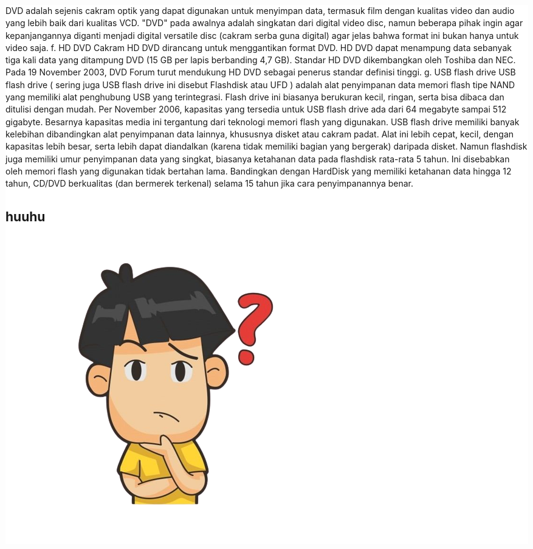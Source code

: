 DVD adalah sejenis cakram optik yang dapat digunakan untuk menyimpan data, termasuk film dengan kualitas video dan audio yang lebih baik dari kualitas VCD. "DVD" pada awalnya adalah singkatan dari digital video disc, namun beberapa pihak ingin agar kepanjangannya diganti menjadi digital versatile disc (cakram serba guna digital) agar jelas bahwa format ini bukan hanya untuk video saja.
f.  HD DVD
Cakram HD DVD dirancang untuk menggantikan format DVD. HD DVD dapat menampung data sebanyak tiga kali data yang ditampung DVD (15 GB per lapis berbanding 4,7 GB). Standar HD DVD dikembangkan oleh Toshiba dan NEC. Pada 19 November 2003, DVD Forum turut mendukung HD DVD sebagai penerus standar definisi tinggi.
g. USB flash drive
USB flash drive ( sering juga USB flash drive ini disebut Flashdisk atau UFD ) adalah alat penyimpanan data memori flash tipe NAND yang memiliki alat penghubung USB yang terintegrasi. Flash drive ini biasanya berukuran kecil, ringan, serta bisa dibaca dan ditulisi dengan mudah. Per November 2006, kapasitas yang tersedia untuk USB flash drive ada dari 64 megabyte sampai 512 gigabyte. Besarnya kapasitas media ini tergantung dari teknologi memori flash yang digunakan.
      USB flash drive memiliki banyak kelebihan dibandingkan alat penyimpanan data lainnya, khususnya disket atau cakram padat.
Alat ini lebih cepat, kecil, dengan kapasitas lebih besar, serta lebih dapat diandalkan (karena tidak memiliki bagian yang bergerak) daripada disket. Namun flashdisk juga memiliki umur penyimpanan data yang singkat, biasanya ketahanan data pada flashdisk rata-rata 5 tahun. Ini disebabkan oleh memori flash yang digunakan tidak bertahan lama. Bandingkan dengan HardDisk yang memiliki ketahanan data hingga 12 tahun, CD/DVD berkualitas (dan bermerek terkenal) selama 15 tahun jika cara penyimpanannya benar.

## huuhu

![ini gambar](/animasi-tanda-tanya.png "Yuliana bungas")
